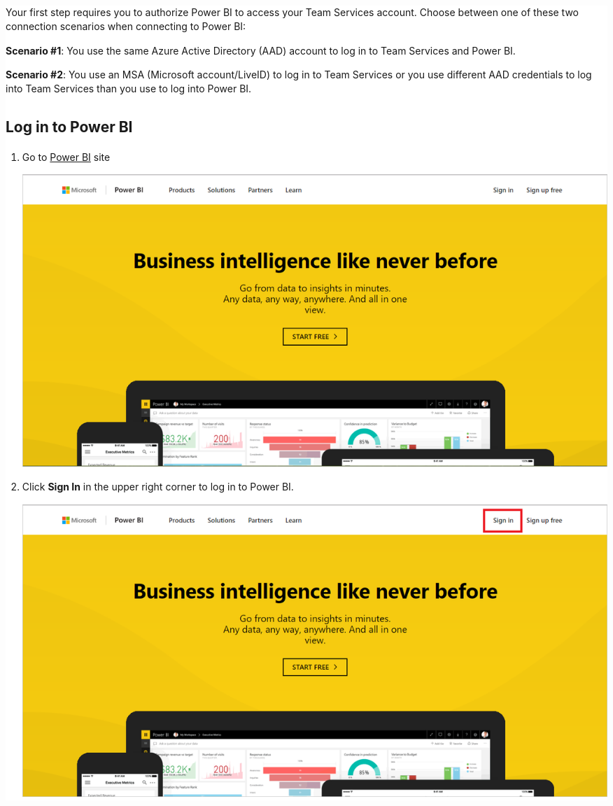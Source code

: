 Your first step requires you to authorize Power BI to access your Team Services account. Choose between one of these two connection scenarios when connecting to Power BI:

**Scenario #1**: You use the same Azure Active Directory (AAD) account to log in to Team Services and Power BI.

**Scenario #2**: You use an MSA (Microsoft account/LiveID) to log in to Team Services or you use different AAD credentials to log into Team Services than you use to log into Power BI.

## Log in to Power BI

1. Go to <a href="http://powerbi.com">Power BI</a> site

   <img src="images/1.png" />

2. Click **Sign In** in the upper right corner to log in to Power BI.

   <img src="images/2.png" />
